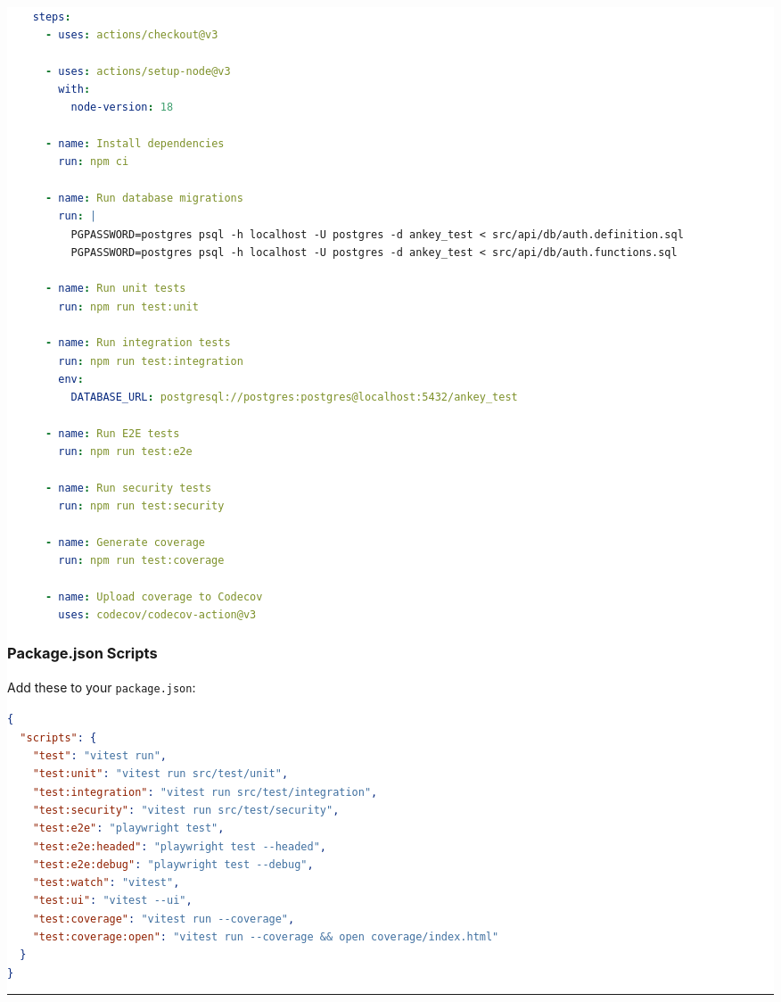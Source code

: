 ```yaml
    steps:
      - uses: actions/checkout@v3

      - uses: actions/setup-node@v3
        with:
          node-version: 18

      - name: Install dependencies
        run: npm ci

      - name: Run database migrations
        run: |
          PGPASSWORD=postgres psql -h localhost -U postgres -d ankey_test < src/api/db/auth.definition.sql
          PGPASSWORD=postgres psql -h localhost -U postgres -d ankey_test < src/api/db/auth.functions.sql

      - name: Run unit tests
        run: npm run test:unit

      - name: Run integration tests
        run: npm run test:integration
        env:
          DATABASE_URL: postgresql://postgres:postgres@localhost:5432/ankey_test

      - name: Run E2E tests
        run: npm run test:e2e

      - name: Run security tests
        run: npm run test:security

      - name: Generate coverage
        run: npm run test:coverage

      - name: Upload coverage to Codecov
        uses: codecov/codecov-action@v3
```

### Package.json Scripts

Add these to your `package.json`:

```json
{
  "scripts": {
    "test": "vitest run",
    "test:unit": "vitest run src/test/unit",
    "test:integration": "vitest run src/test/integration",
    "test:security": "vitest run src/test/security",
    "test:e2e": "playwright test",
    "test:e2e:headed": "playwright test --headed",
    "test:e2e:debug": "playwright test --debug",
    "test:watch": "vitest",
    "test:ui": "vitest --ui",
    "test:coverage": "vitest run --coverage",
    "test:coverage:open": "vitest run --coverage && open coverage/index.html"
  }
}
```

---